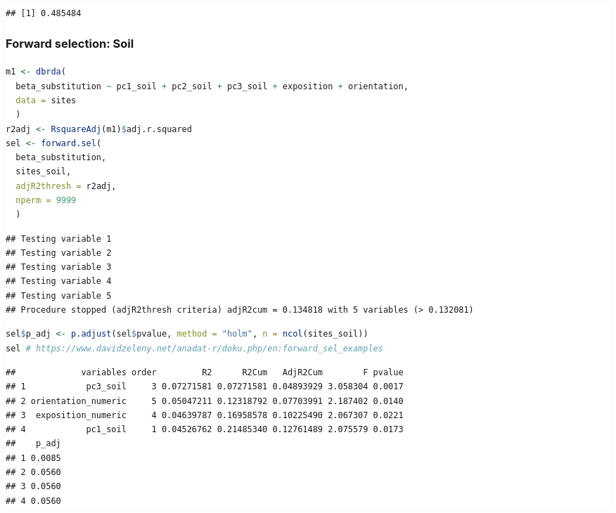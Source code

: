     ## [1] 0.485484

### Forward selection: Soil

``` r
m1 <- dbrda(
  beta_substitution ~ pc1_soil + pc2_soil + pc3_soil + exposition + orientation,
  data = sites
  )
r2adj <- RsquareAdj(m1)$adj.r.squared
sel <- forward.sel(
  beta_substitution,
  sites_soil,
  adjR2thresh = r2adj,
  nperm = 9999
  )
```

    ## Testing variable 1
    ## Testing variable 2
    ## Testing variable 3
    ## Testing variable 4
    ## Testing variable 5
    ## Procedure stopped (adjR2thresh criteria) adjR2cum = 0.134818 with 5 variables (> 0.132081)

``` r
sel$p_adj <- p.adjust(sel$pvalue, method = "holm", n = ncol(sites_soil))
sel # https://www.davidzeleny.net/anadat-r/doku.php/en:forward_sel_examples
```

    ##             variables order         R2      R2Cum   AdjR2Cum        F pvalue
    ## 1            pc3_soil     3 0.07271581 0.07271581 0.04893929 3.058304 0.0017
    ## 2 orientation_numeric     5 0.05047211 0.12318792 0.07703991 2.187402 0.0140
    ## 3  exposition_numeric     4 0.04639787 0.16958578 0.10225490 2.067307 0.0221
    ## 4            pc1_soil     1 0.04526762 0.21485340 0.12761489 2.075579 0.0173
    ##    p_adj
    ## 1 0.0085
    ## 2 0.0560
    ## 3 0.0560
    ## 4 0.0560
